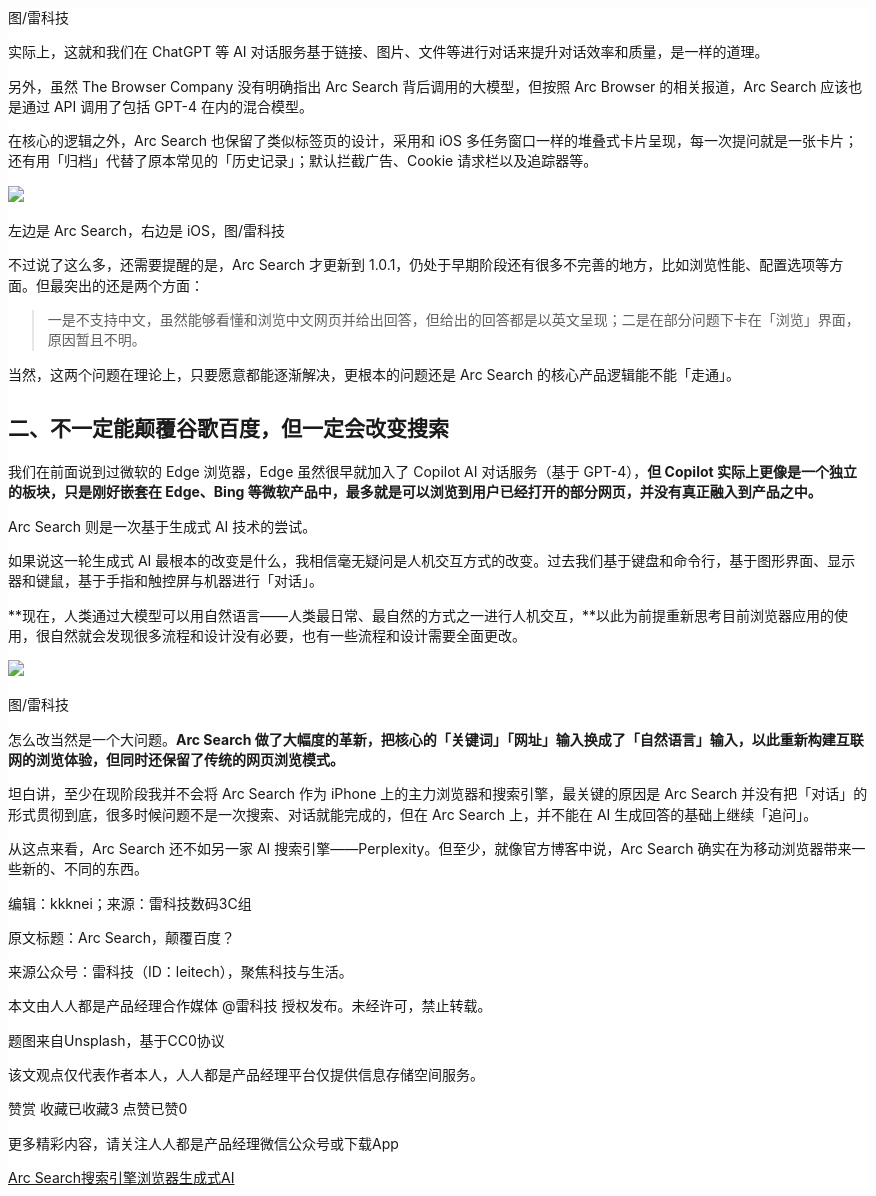图/雷科技

实际上，这就和我们在 ChatGPT 等 AI 对话服务基于链接、图片、文件等进行对话来提升对话效率和质量，是一样的道理。

另外，虽然 The Browser Company 没有明确指出 Arc Search 背后调用的大模型，但按照 Arc Browser 的相关报道，Arc Search 应该也是通过 API 调用了包括 GPT-4 在内的混合模型。

在核心的逻辑之外，Arc Search 也保留了类似标签页的设计，采用和 iOS 多任务窗口一样的堆叠式卡片呈现，每一次提问就是一张卡片；还有用「归档」代替了原本常见的「历史记录」；默认拦截广告、Cookie 请求栏以及追踪器等。

![](https://image.woshipm.com/wp-files/2024/02/pknl3uZ3A4fDfn3ji7VF.jpeg)

左边是 Arc Search，右边是 iOS，图/雷科技

不过说了这么多，还需要提醒的是，Arc Search 才更新到 1.0.1，仍处于早期阶段还有很多不完善的地方，比如浏览性能、配置选项等方面。但最突出的还是两个方面：

> 一是不支持中文，虽然能够看懂和浏览中文网页并给出回答，但给出的回答都是以英文呈现；二是在部分问题下卡在「浏览」界面，原因暂且不明。

当然，这两个问题在理论上，只要愿意都能逐渐解决，更根本的问题还是 Arc Search 的核心产品逻辑能不能「走通」。

## 二、不一定能颠覆谷歌百度，但一定会改变搜索

我们在前面说到过微软的 Edge 浏览器，Edge 虽然很早就加入了 Copilot AI 对话服务（基于 GPT-4），**但 Copilot 实际上更像是一个独立的板块，只是刚好嵌套在 Edge、Bing 等微软产品中，最多就是可以浏览到用户已经打开的部分网页，并没有真正融入到产品之中。**

Arc Search 则是一次基于生成式 AI 技术的尝试。

如果说这一轮生成式 AI 最根本的改变是什么，我相信毫无疑问是人机交互方式的改变。过去我们基于键盘和命令行，基于图形界面、显示器和键鼠，基于手指和触控屏与机器进行「对话」。

**现在，人类通过大模型可以用自然语言——人类最日常、最自然的方式之一进行人机交互，**以此为前提重新思考目前浏览器应用的使用，很自然就会发现很多流程和设计没有必要，也有一些流程和设计需要全面更改。

![](https://image.woshipm.com/wp-files/2024/02/s6ItTyn3J3J2fxsM47kd.jpeg)

图/雷科技

怎么改当然是一个大问题。**Arc Search 做了大幅度的革新，把核心的「关键词」「网址」输入换成了「自然语言」输入，以此重新构建互联网的浏览体验，但同时还保留了传统的网页浏览模式。**

坦白讲，至少在现阶段我并不会将 Arc Search 作为 iPhone 上的主力浏览器和搜索引擎，最关键的原因是 Arc Search 并没有把「对话」的形式贯彻到底，很多时候问题不是一次搜索、对话就能完成的，但在 Arc Search 上，并不能在 AI 生成回答的基础上继续「追问」。

从这点来看，Arc Search 还不如另一家 AI 搜索引擎——Perplexity。但至少，就像官方博客中说，Arc Search 确实在为移动浏览器带来一些新的、不同的东西。

编辑：kkknei；来源：雷科技数码3C组

原文标题：Arc Search，颠覆百度？

来源公众号：雷科技（ID：leitech），聚焦科技与生活。

本文由人人都是产品经理合作媒体 @雷科技 授权发布。未经许可，禁止转载。

题图来自Unsplash，基于CC0协议

该文观点仅代表作者本人，人人都是产品经理平台仅提供信息存储空间服务。

赞赏 收藏已收藏3 点赞已赞0

更多精彩内容，请关注人人都是产品经理微信公众号或下载App

[Arc Search](https://www.woshipm.com/tag/arc-search)[搜索引擎](https://www.woshipm.com/tag/%e6%90%9c%e7%b4%a2%e5%bc%95%e6%93%8e)[浏览器](https://www.woshipm.com/tag/%e6%b5%8f%e8%a7%88%e5%99%a8)[生成式AI](https://www.woshipm.com/tag/%e7%94%9f%e6%88%90%e5%bc%8fai)
